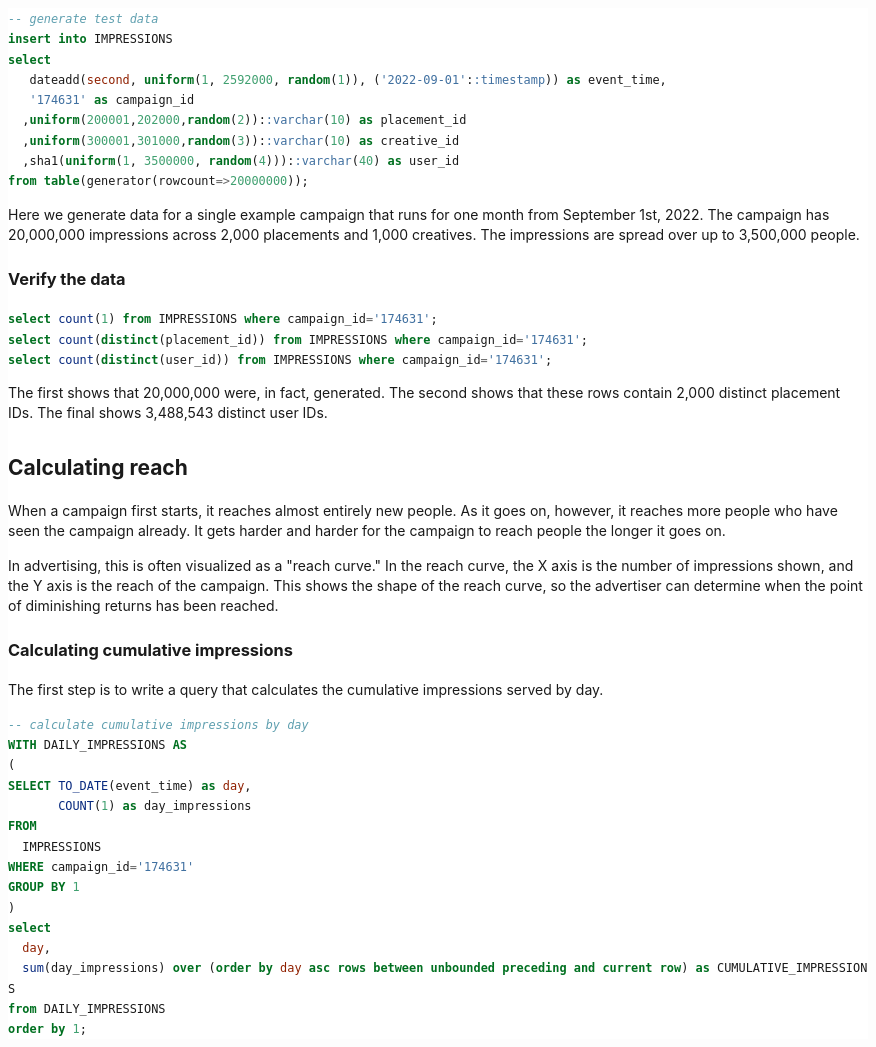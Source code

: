 ```sql
-- generate test data
insert into IMPRESSIONS
select 
   dateadd(second, uniform(1, 2592000, random(1)), ('2022-09-01'::timestamp)) as event_time,
   '174631' as campaign_id
  ,uniform(200001,202000,random(2))::varchar(10) as placement_id
  ,uniform(300001,301000,random(3))::varchar(10) as creative_id
  ,sha1(uniform(1, 3500000, random(4)))::varchar(40) as user_id
from table(generator(rowcount=>20000000));
```

Here we generate data for a single example campaign that runs for one month from September 1st, 2022. The campaign has 20,000,000 impressions across 2,000 placements and 1,000 creatives.  The impressions are spread over up to 3,500,000 people.

### Verify the data

```sql
select count(1) from IMPRESSIONS where campaign_id='174631';
select count(distinct(placement_id)) from IMPRESSIONS where campaign_id='174631';
select count(distinct(user_id)) from IMPRESSIONS where campaign_id='174631';
```

The first shows that 20,000,000 were, in fact, generated.  The second shows that these rows contain 2,000 distinct placement IDs.  The final shows 3,488,543 distinct user IDs.

## Calculating reach

When a campaign first starts, it reaches almost entirely new people. As it goes on, however, it reaches more people who have seen the campaign already. It gets harder and harder for the campaign to reach people the longer it goes on.

In advertising, this is often visualized as a "reach curve."  In the reach curve, the X axis is the number of impressions shown, and the Y axis is the reach of the campaign.  This shows the shape of the reach curve, so the advertiser can determine when the point of diminishing returns has been reached.

### Calculating cumulative impressions
The first step is to write a query that calculates the cumulative impressions served by day.

```sql
-- calculate cumulative impressions by day
WITH DAILY_IMPRESSIONS AS
(
SELECT TO_DATE(event_time) as day,
       COUNT(1) as day_impressions
FROM 
  IMPRESSIONS
WHERE campaign_id='174631'
GROUP BY 1
)
select
  day,
  sum(day_impressions) over (order by day asc rows between unbounded preceding and current row) as CUMULATIVE_IMPRESSIONS
from DAILY_IMPRESSIONS
order by 1;
```
